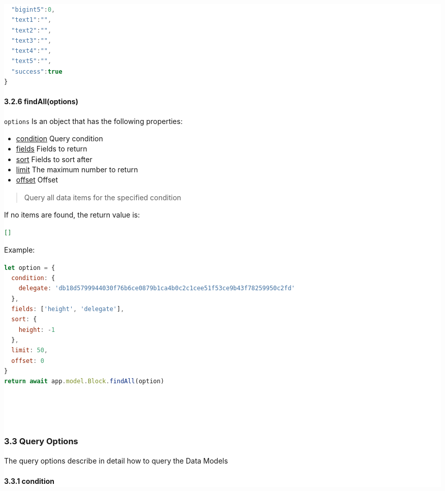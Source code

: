 ```js
  "bigint5":0,
  "text1":"",
  "text2":"",
  "text3":"",
  "text4":"",
  "text5":"",
  "success":true
}
```

#### 3.2.6 findAll(options)

`options` Is an object that has the following properties:  

- [condition](./link) Query condition
- [fields](./link) Fields to return
- [sort](./link) Fields to sort after
- [limit](./link) The maximum number to return
- [offset](./link) Offset

> Query all data items for the specified condition

If no items are found, the return value is:  

```json
[]
```

Example:

```js
let option = {
  condition: {
    delegate: 'db18d5799944030f76b6ce0879b1ca4b0c2c1cee51f53ce9b43f78259950c2fd'
  },
  fields: ['height', 'delegate'],
  sort: {
    height: -1
  },
  limit: 50,
  offset: 0
}
return await app.model.Block.findAll(option)
```

<br/>
<br/>
<br/>



### 3.3 Query Options

The query options describe in detail how to query the Data Models  

#### 3.3.1 condition
